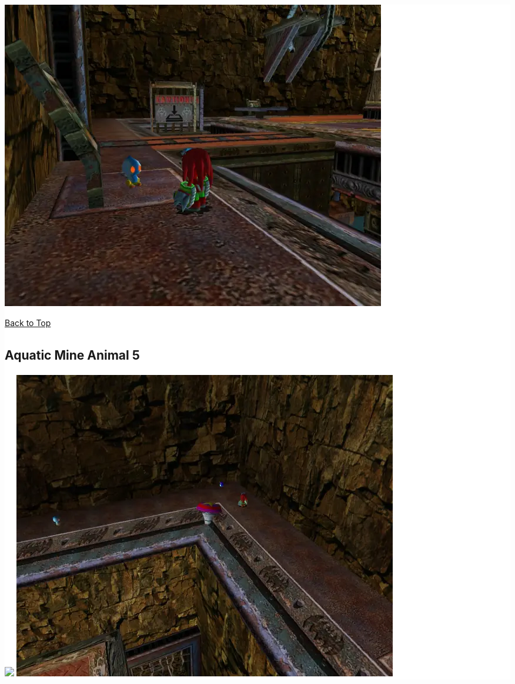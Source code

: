 ![](./AquaticMine/Omochao-6th-Close.webp)

[Back to Top](#)

## Aquatic Mine Animal 5
![](./AquaticMine/Animal-5th-Far.webp)
![](./AquaticMine/Animal-5th-Close.webp)
